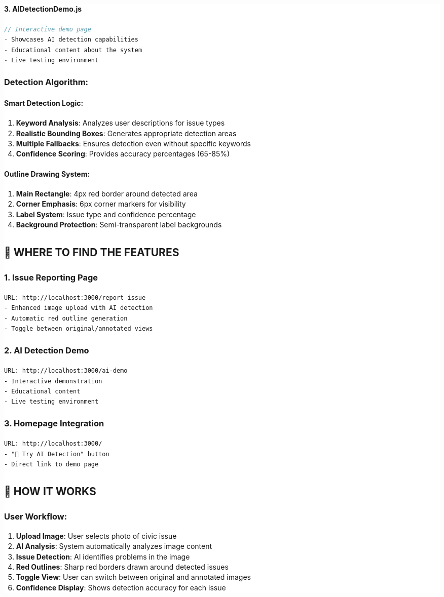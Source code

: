 #### **3. AIDetectionDemo.js**
```javascript
// Interactive demo page
- Showcases AI detection capabilities
- Educational content about the system
- Live testing environment
```

### **Detection Algorithm:**

#### **Smart Detection Logic:**
1. **Keyword Analysis**: Analyzes user descriptions for issue types
2. **Realistic Bounding Boxes**: Generates appropriate detection areas
3. **Multiple Fallbacks**: Ensures detection even without specific keywords
4. **Confidence Scoring**: Provides accuracy percentages (65-85%)

#### **Outline Drawing System:**
1. **Main Rectangle**: 4px red border around detected area
2. **Corner Emphasis**: 6px corner markers for visibility
3. **Label System**: Issue type and confidence percentage
4. **Background Protection**: Semi-transparent label backgrounds

## 📍 **WHERE TO FIND THE FEATURES**

### **1. Issue Reporting Page**
```
URL: http://localhost:3000/report-issue
- Enhanced image upload with AI detection
- Automatic red outline generation
- Toggle between original/annotated views
```

### **2. AI Detection Demo**
```
URL: http://localhost:3000/ai-demo
- Interactive demonstration
- Educational content
- Live testing environment
```

### **3. Homepage Integration**
```
URL: http://localhost:3000/
- "🎯 Try AI Detection" button
- Direct link to demo page
```

## 🎯 **HOW IT WORKS**

### **User Workflow:**
1. **Upload Image**: User selects photo of civic issue
2. **AI Analysis**: System automatically analyzes image content
3. **Issue Detection**: AI identifies problems in the image
4. **Red Outlines**: Sharp red borders drawn around detected issues
5. **Toggle View**: User can switch between original and annotated images
6. **Confidence Display**: Shows detection accuracy for each issue
